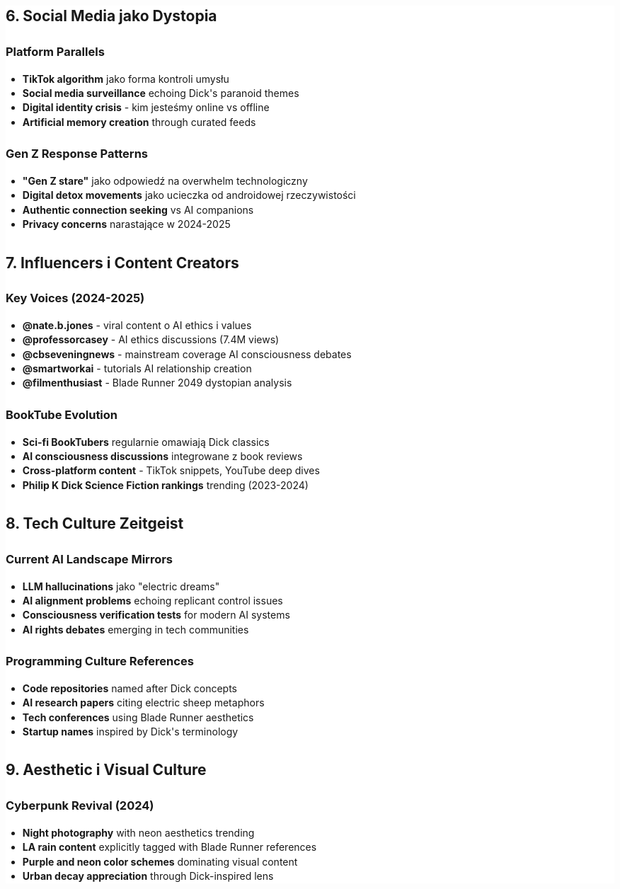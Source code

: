 ## 6. Social Media jako Dystopia

### Platform Parallels
- **TikTok algorithm** jako forma kontroli umysłu
- **Social media surveillance** echoing Dick's paranoid themes
- **Digital identity crisis** - kim jesteśmy online vs offline
- **Artificial memory creation** through curated feeds

### Gen Z Response Patterns
- **"Gen Z stare"** jako odpowiedź na overwhelm technologiczny
- **Digital detox movements** jako ucieczka od androidowej rzeczywistości
- **Authentic connection seeking** vs AI companions
- **Privacy concerns** narastające w 2024-2025

## 7. Influencers i Content Creators

### Key Voices (2024-2025)
- **@nate.b.jones** - viral content o AI ethics i values
- **@professorcasey** - AI ethics discussions (7.4M views)
- **@cbseveningnews** - mainstream coverage AI consciousness debates
- **@smartworkai** - tutorials AI relationship creation
- **@filmenthusiast** - Blade Runner 2049 dystopian analysis

### BookTube Evolution
- **Sci-fi BookTubers** regularnie omawiają Dick classics
- **AI consciousness discussions** integrowane z book reviews
- **Cross-platform content** - TikTok snippets, YouTube deep dives
- **Philip K Dick Science Fiction rankings** trending (2023-2024)

## 8. Tech Culture Zeitgeist

### Current AI Landscape Mirrors
- **LLM hallucinations** jako "electric dreams"
- **AI alignment problems** echoing replicant control issues
- **Consciousness verification tests** for modern AI systems
- **AI rights debates** emerging in tech communities

### Programming Culture References
- **Code repositories** named after Dick concepts
- **AI research papers** citing electric sheep metaphors  
- **Tech conferences** using Blade Runner aesthetics
- **Startup names** inspired by Dick's terminology

## 9. Aesthetic i Visual Culture

### Cyberpunk Revival (2024)
- **Night photography** with neon aesthetics trending
- **LA rain content** explicitly tagged with Blade Runner references
- **Purple and neon color schemes** dominating visual content
- **Urban decay appreciation** through Dick-inspired lens
